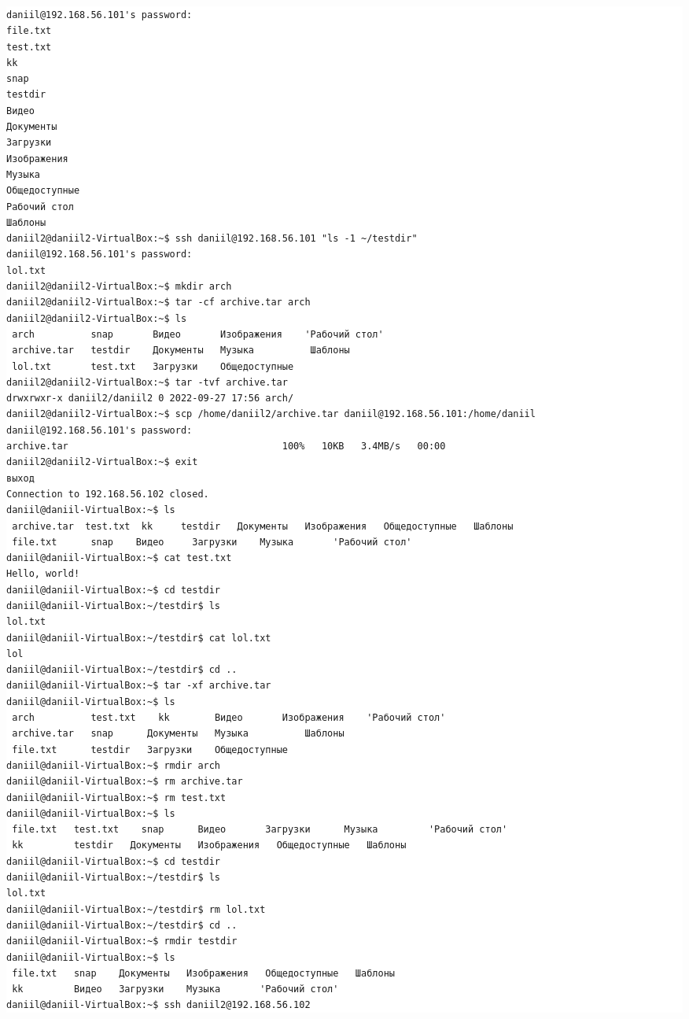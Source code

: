 ```
daniil@192.168.56.101's password: 
file.txt
test.txt
kk
snap
testdir
Видео
Документы
Загрузки
Изображения
Музыка
Общедоступные
Рабочий стол
Шаблоны
daniil2@daniil2-VirtualBox:~$ ssh daniil@192.168.56.101 "ls -1 ~/testdir"
daniil@192.168.56.101's password: 
lol.txt
daniil2@daniil2-VirtualBox:~$ mkdir arch
daniil2@daniil2-VirtualBox:~$ tar -cf archive.tar arch
daniil2@daniil2-VirtualBox:~$ ls
 arch          snap       Видео       Изображения    'Рабочий стол'
 archive.tar   testdir    Документы   Музыка          Шаблоны
 lol.txt       test.txt   Загрузки    Общедоступные
daniil2@daniil2-VirtualBox:~$ tar -tvf archive.tar
drwxrwxr-x daniil2/daniil2 0 2022-09-27 17:56 arch/
daniil2@daniil2-VirtualBox:~$ scp /home/daniil2/archive.tar daniil@192.168.56.101:/home/daniil
daniil@192.168.56.101's password: 
archive.tar                                      100%   10KB   3.4MB/s   00:00 
daniil2@daniil2-VirtualBox:~$ exit
выход
Connection to 192.168.56.102 closed.
daniil@daniil-VirtualBox:~$ ls
 archive.tar  test.txt  kk     testdir   Документы   Изображения   Общедоступные   Шаблоны
 file.txt      snap    Видео     Загрузки    Музыка       'Рабочий стол'
daniil@daniil-VirtualBox:~$ cat test.txt
Hello, world!
daniil@daniil-VirtualBox:~$ cd testdir
daniil@daniil-VirtualBox:~/testdir$ ls
lol.txt
daniil@daniil-VirtualBox:~/testdir$ cat lol.txt
lol
daniil@daniil-VirtualBox:~/testdir$ cd ..
daniil@daniil-VirtualBox:~$ tar -xf archive.tar
daniil@daniil-VirtualBox:~$ ls
 arch          test.txt    kk        Видео       Изображения    'Рабочий стол'
 archive.tar   snap      Документы   Музыка          Шаблоны
 file.txt      testdir   Загрузки    Общедоступные
daniil@daniil-VirtualBox:~$ rmdir arch
daniil@daniil-VirtualBox:~$ rm archive.tar
daniil@daniil-VirtualBox:~$ rm test.txt
daniil@daniil-VirtualBox:~$ ls
 file.txt   test.txt    snap      Видео       Загрузки      Музыка         'Рабочий стол'
 kk         testdir   Документы   Изображения   Общедоступные   Шаблоны
daniil@daniil-VirtualBox:~$ cd testdir
daniil@daniil-VirtualBox:~/testdir$ ls
lol.txt
daniil@daniil-VirtualBox:~/testdir$ rm lol.txt
daniil@daniil-VirtualBox:~/testdir$ cd ..
daniil@daniil-VirtualBox:~$ rmdir testdir
daniil@daniil-VirtualBox:~$ ls
 file.txt   snap    Документы   Изображения   Общедоступные   Шаблоны
 kk         Видео   Загрузки    Музыка       'Рабочий стол'
daniil@daniil-VirtualBox:~$ ssh daniil2@192.168.56.102
```